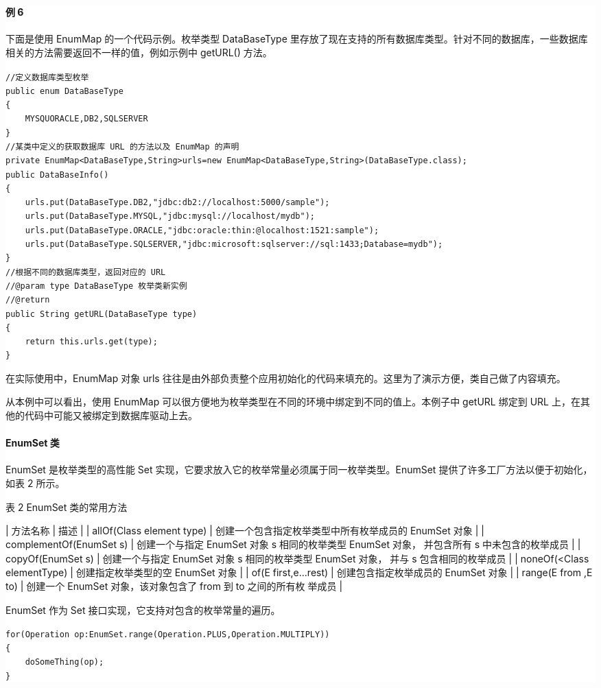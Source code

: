 #### 例 6

下面是使用 EnumMap 的一个代码示例。枚举类型 DataBaseType 里存放了现在支持的所有数据库类型。针对不同的数据库，一些数据库相关的方法需要返回不一样的值，例如示例中 getURL() 方法。

```
//定义数据库类型枚举
public enum DataBaseType
{
    MYSQUORACLE,DB2,SQLSERVER
}
//某类中定义的获取数据库 URL 的方法以及 EnumMap 的声明
private EnumMap<DataBaseType,String>urls=new EnumMap<DataBaseType,String>(DataBaseType.class);
public DataBaseInfo()
{
    urls.put(DataBaseType.DB2,"jdbc:db2://localhost:5000/sample");
    urls.put(DataBaseType.MYSQL,"jdbc:mysql://localhost/mydb");
    urls.put(DataBaseType.ORACLE,"jdbc:oracle:thin:@localhost:1521:sample");
    urls.put(DataBaseType.SQLSERVER,"jdbc:microsoft:sqlserver://sql:1433;Database=mydb");
}
//根据不同的数据库类型，返回对应的 URL
//@param type DataBaseType 枚举类新实例
//@return
public String getURL(DataBaseType type)
{
    return this.urls.get(type);
}
```

在实际使用中，EnumMap 对象 urls 往往是由外部负责整个应用初始化的代码来填充的。这里为了演示方便，类自己做了内容填充。

从本例中可以看出，使用 EnumMap 可以很方便地为枚举类型在不同的环境中绑定到不同的值上。本例子中 getURL 绑定到 URL 上，在其他的代码中可能又被绑定到数据库驱动上去。

#### EnumSet 类

EnumSet 是枚举类型的高性能 Set 实现，它要求放入它的枚举常量必须属于同一枚举类型。EnumSet 提供了许多工厂方法以便于初始化，如表 2 所示。

表 2 EnumSet 类的常用方法

| 方法名称 | 描述 |
| allOf(Class<E> element type) | 创建一个包含指定枚举类型中所有枚举成员的 EnumSet 对象 |
| complementOf(EnumSet<E> s) | 创建一个与指定 EnumSet 对象 s 相同的枚举类型 EnumSet 对象， 并包含所有 s 中未包含的枚举成员 |
| copyOf(EnumSet<E> s) | 创建一个与指定 EnumSet 对象 s 相同的枚举类型 EnumSet 对象， 并与 s 包含相同的枚举成员 |
| noneOf(<Class<E> elementType) | 创建指定枚举类型的空 EnumSet 对象 |
| of(E first,e...rest) | 创建包含指定枚举成员的 EnumSet 对象 |
| range(E from ,E to) | 创建一个 EnumSet 对象，该对象包含了 from 到 to 之间的所有枚 举成员 |

EnumSet 作为 Set 接口实现，它支持对包含的枚举常量的遍历。

```
for(Operation op:EnumSet.range(Operation.PLUS,Operation.MULTIPLY))
{
    doSomeThing(op);
}
```